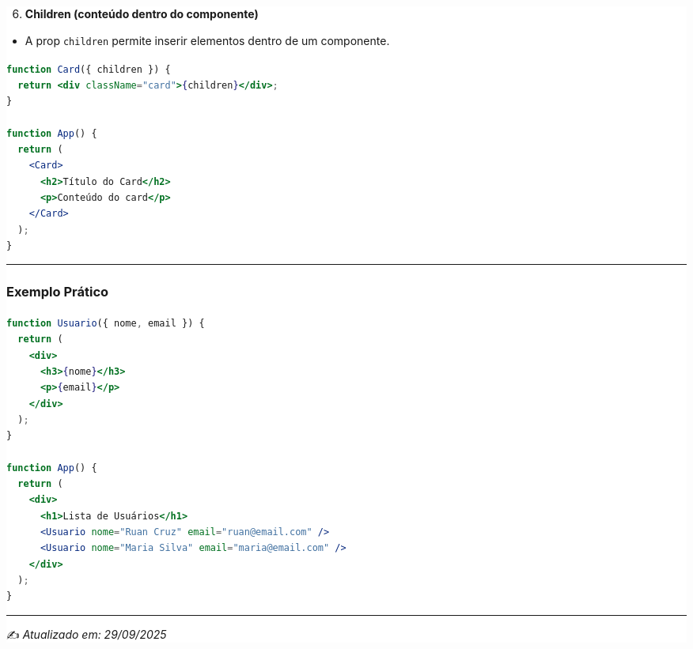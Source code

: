 
6. **Children (conteúdo dentro do componente)**

* A prop `children` permite inserir elementos dentro de um componente.

```jsx
function Card({ children }) {
  return <div className="card">{children}</div>;
}

function App() {
  return (
    <Card>
      <h2>Título do Card</h2>
      <p>Conteúdo do card</p>
    </Card>
  );
}
```

---

### **Exemplo Prático**

```jsx
function Usuario({ nome, email }) {
  return (
    <div>
      <h3>{nome}</h3>
      <p>{email}</p>
    </div>
  );
}

function App() {
  return (
    <div>
      <h1>Lista de Usuários</h1>
      <Usuario nome="Ruan Cruz" email="ruan@email.com" />
      <Usuario nome="Maria Silva" email="maria@email.com" />
    </div>
  );
}
```

---

✍️ *Atualizado em: 29/09/2025*
